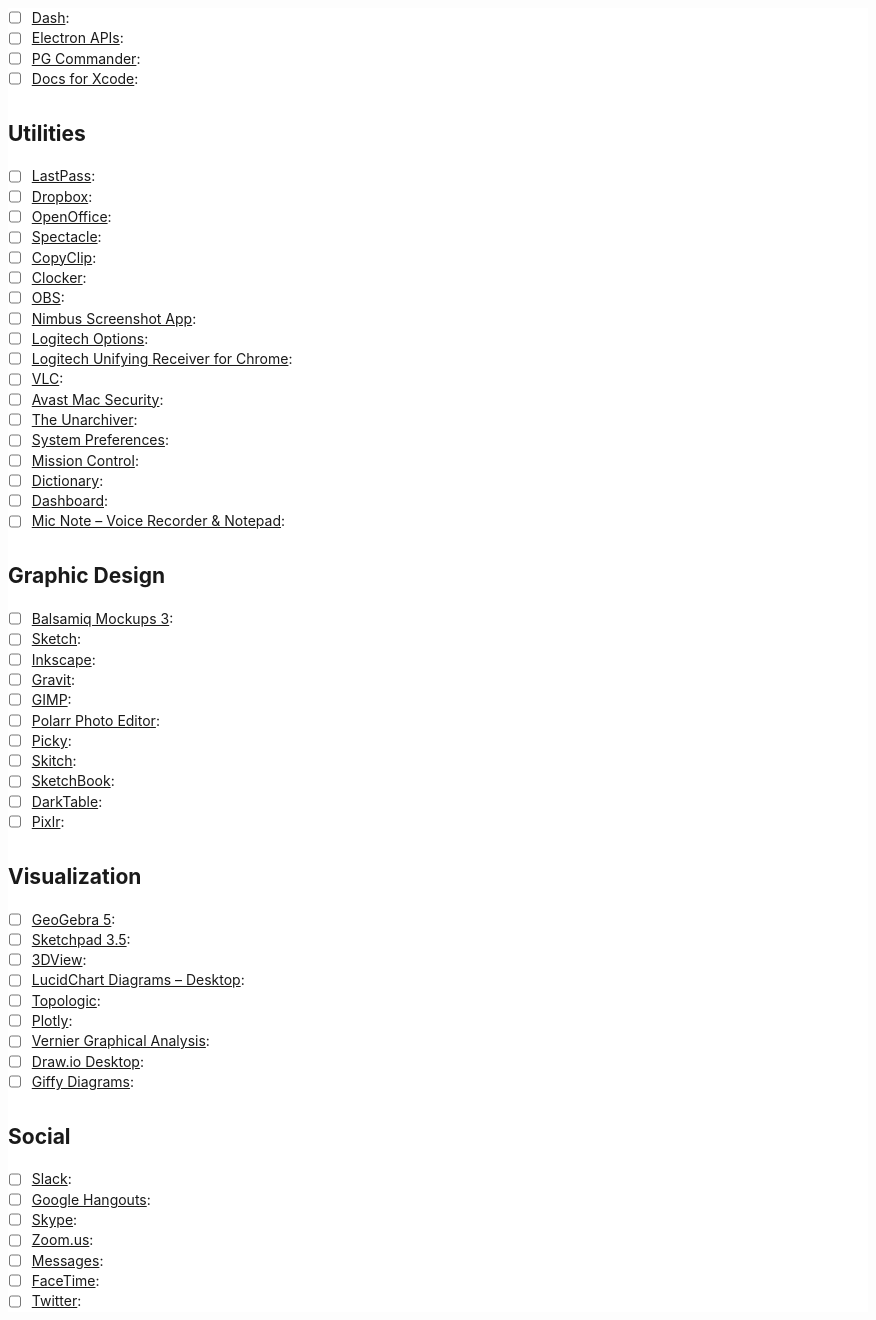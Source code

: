 + [ ] [Dash]():
+ [ ] [Electron APIs]():
+ [ ] [PG Commander]():
+ [ ] [Docs for Xcode]():

## Utilities
+ [ ] [LastPass]():
+ [ ] [Dropbox]():
+ [ ] [OpenOffice]():
+ [ ] [Spectacle]():
+ [ ] [CopyClip]():
+ [ ] [Clocker]():
+ [ ] [OBS]():
+ [ ] [Nimbus Screenshot App]():
+ [ ] [Logitech Options]():
+ [ ] [Logitech Unifying Receiver for Chrome]():
+ [ ] [VLC]():
+ [ ] [Avast Mac Security]():
+ [ ] [The Unarchiver]():
+ [ ] [System Preferences]():
+ [ ] [Mission Control]():
+ [ ] [Dictionary]():
+ [ ] [Dashboard]():
+ [ ] [Mic Note – Voice Recorder & Notepad]():

## Graphic Design
+ [ ] [Balsamiq Mockups 3]():
+ [ ] [Sketch]():
+ [ ] [Inkscape]():
+ [ ] [Gravit]():
+ [ ] [GIMP]():
+ [ ] [Polarr Photo Editor]():
+ [ ] [Picky]():
+ [ ] [Skitch]():
+ [ ] [SketchBook]():
+ [ ] [DarkTable]():
+ [ ] [Pixlr]():

## Visualization
+ [ ] [GeoGebra 5]():
+ [ ] [Sketchpad 3.5]():
+ [ ] [3DView]():
+ [ ] [LucidChart Diagrams – Desktop]():
+ [ ] [Topologic]():
+ [ ] [Plotly]():
+ [ ] [Vernier Graphical Analysis]():
+ [ ] [Draw.io Desktop]():
+ [ ] [Giffy Diagrams]():

## Social
+ [ ] [Slack]():
+ [ ] [Google Hangouts]():
+ [ ] [Skype]():
+ [ ] [Zoom.us]():
+ [ ] [Messages]():
+ [ ] [FaceTime]():
+ [ ] [Twitter]():
